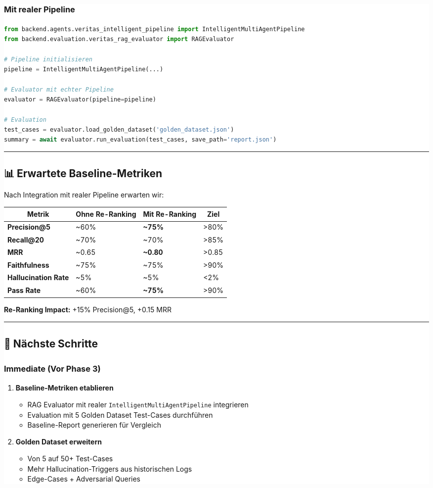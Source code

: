 ### Mit realer Pipeline

```python
from backend.agents.veritas_intelligent_pipeline import IntelligentMultiAgentPipeline
from backend.evaluation.veritas_rag_evaluator import RAGEvaluator

# Pipeline initialisieren
pipeline = IntelligentMultiAgentPipeline(...)

# Evaluator mit echter Pipeline
evaluator = RAGEvaluator(pipeline=pipeline)

# Evaluation
test_cases = evaluator.load_golden_dataset('golden_dataset.json')
summary = await evaluator.run_evaluation(test_cases, save_path='report.json')
```

---

## 📊 Erwartete Baseline-Metriken

Nach Integration mit realer Pipeline erwarten wir:

| Metrik | Ohne Re-Ranking | Mit Re-Ranking | Ziel |
|--------|----------------|---------------|------|
| **Precision@5** | ~60% | **~75%** | >80% |
| **Recall@20** | ~70% | ~70% | >85% |
| **MRR** | ~0.65 | **~0.80** | >0.85 |
| **Faithfulness** | ~75% | ~75% | >90% |
| **Hallucination Rate** | ~5% | ~5% | <2% |
| **Pass Rate** | ~60% | **~75%** | >90% |

**Re-Ranking Impact:** +15% Precision@5, +0.15 MRR

---

## 🎯 Nächste Schritte

### Immediate (Vor Phase 3)

1. **Baseline-Metriken etablieren**
   - RAG Evaluator mit realer `IntelligentMultiAgentPipeline` integrieren
   - Evaluation mit 5 Golden Dataset Test-Cases durchführen
   - Baseline-Report generieren für Vergleich

2. **Golden Dataset erweitern**
   - Von 5 auf 50+ Test-Cases
   - Mehr Hallucination-Triggers aus historischen Logs
   - Edge-Cases + Adversarial Queries
